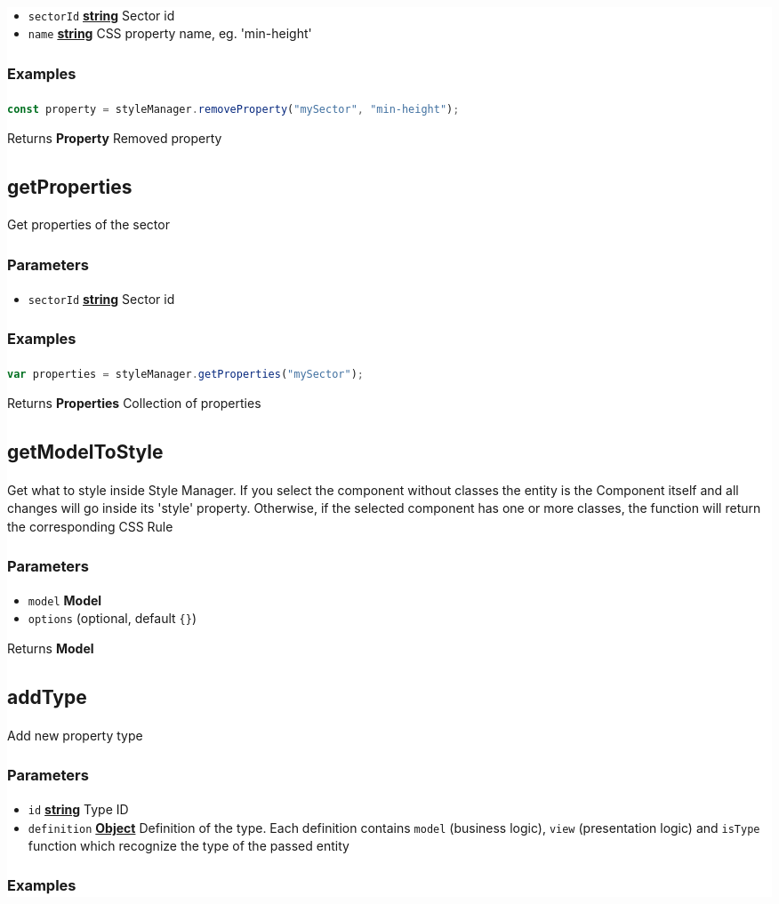 - `sectorId` **[string][17]** Sector id
- `name` **[string][17]** CSS property name, eg. 'min-height'

### Examples

```javascript
const property = styleManager.removeProperty("mySector", "min-height");
```

Returns **Property** Removed property

## getProperties

Get properties of the sector

### Parameters

- `sectorId` **[string][17]** Sector id

### Examples

```javascript
var properties = styleManager.getProperties("mySector");
```

Returns **Properties** Collection of properties

## getModelToStyle

Get what to style inside Style Manager. If you select the component
without classes the entity is the Component itself and all changes will
go inside its 'style' property. Otherwise, if the selected component has
one or more classes, the function will return the corresponding CSS Rule

### Parameters

- `model` **Model**
- `options` (optional, default `{}`)

Returns **Model**

## addType

Add new property type

### Parameters

- `id` **[string][17]** Type ID
- `definition` **[Object][16]** Definition of the type. Each definition contains
  `model` (business logic), `view` (presentation logic)
  and `isType` function which recognize the type of the
  passed entity

### Examples


[Sector]: sector.html
[CssRule]: css_rule.html
[Component]: component.html
[1]: https://github.com/artf/grapesjs/blob/master/src/style_manager/config/config.js
[2]: #getconfig
[3]: #addsector
[4]: #getsector
[5]: #removesector
[6]: #getsectors
[7]: #addproperty
[8]: #getproperty
[9]: #removeproperty
[10]: #getproperties
[11]: #getmodeltostyle
[12]: #addtype
[13]: #gettype
[14]: #gettypes
[15]: #createtype
[16]: https://developer.mozilla.org/docs/Web/JavaScript/Reference/Global_Objects/Object
[17]: https://developer.mozilla.org/docs/Web/JavaScript/Reference/Global_Objects/String
[18]: https://developer.mozilla.org/docs/Web/JavaScript/Reference/Global_Objects/Boolean
[19]: https://developer.mozilla.org/docs/Web/JavaScript/Reference/Global_Objects/Array
[20]: https://developer.mozilla.org/docs/Web/JavaScript/Reference/Global_Objects/Number